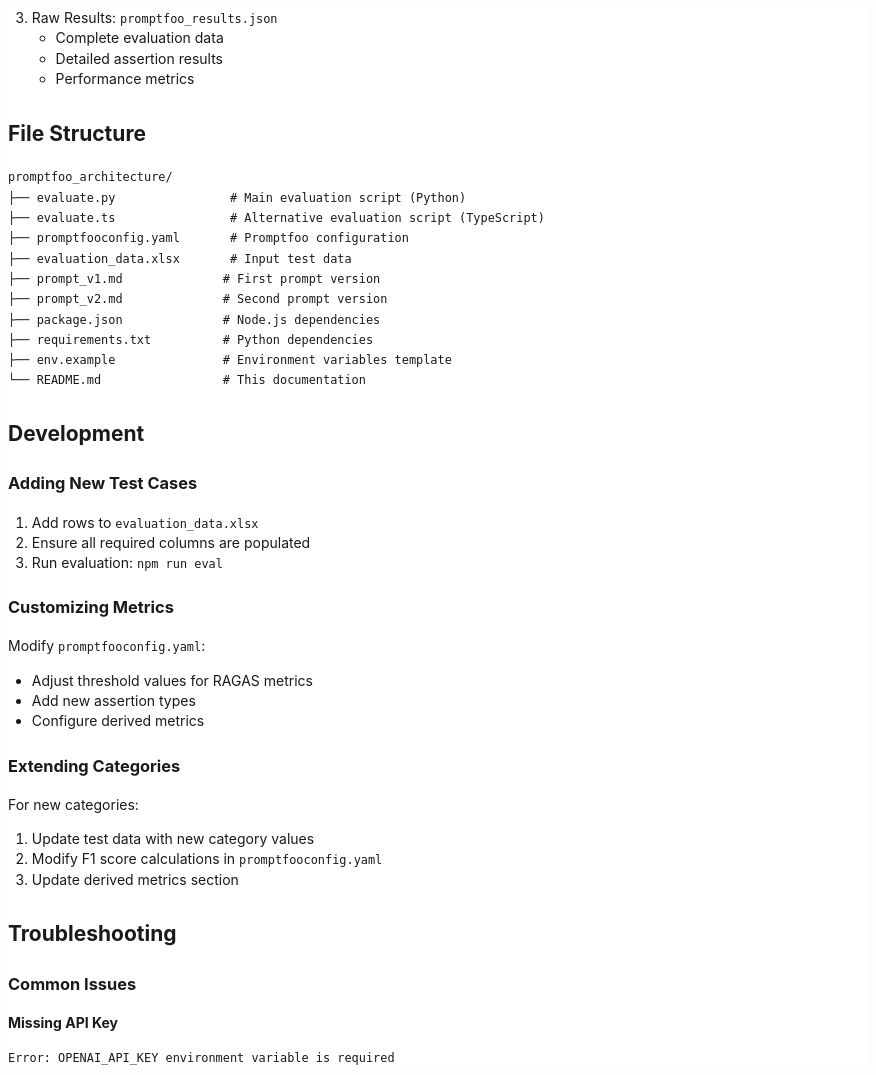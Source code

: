 3. Raw Results: `promptfoo_results.json`
   - Complete evaluation data
   - Detailed assertion results
   - Performance metrics

## File Structure

```
promptfoo_architecture/
├── evaluate.py                # Main evaluation script (Python)
├── evaluate.ts                # Alternative evaluation script (TypeScript)
├── promptfooconfig.yaml       # Promptfoo configuration
├── evaluation_data.xlsx       # Input test data
├── prompt_v1.md              # First prompt version
├── prompt_v2.md              # Second prompt version
├── package.json              # Node.js dependencies
├── requirements.txt          # Python dependencies
├── env.example               # Environment variables template
└── README.md                 # This documentation
```

## Development

### Adding New Test Cases

1. Add rows to `evaluation_data.xlsx`
2. Ensure all required columns are populated
3. Run evaluation: `npm run eval`

### Customizing Metrics

Modify `promptfooconfig.yaml`:

- Adjust threshold values for RAGAS metrics
- Add new assertion types
- Configure derived metrics

### Extending Categories

For new categories:

1. Update test data with new category values
2. Modify F1 score calculations in `promptfooconfig.yaml`
3. Update derived metrics section

## Troubleshooting

### Common Issues

**Missing API Key**

```
Error: OPENAI_API_KEY environment variable is required
```
